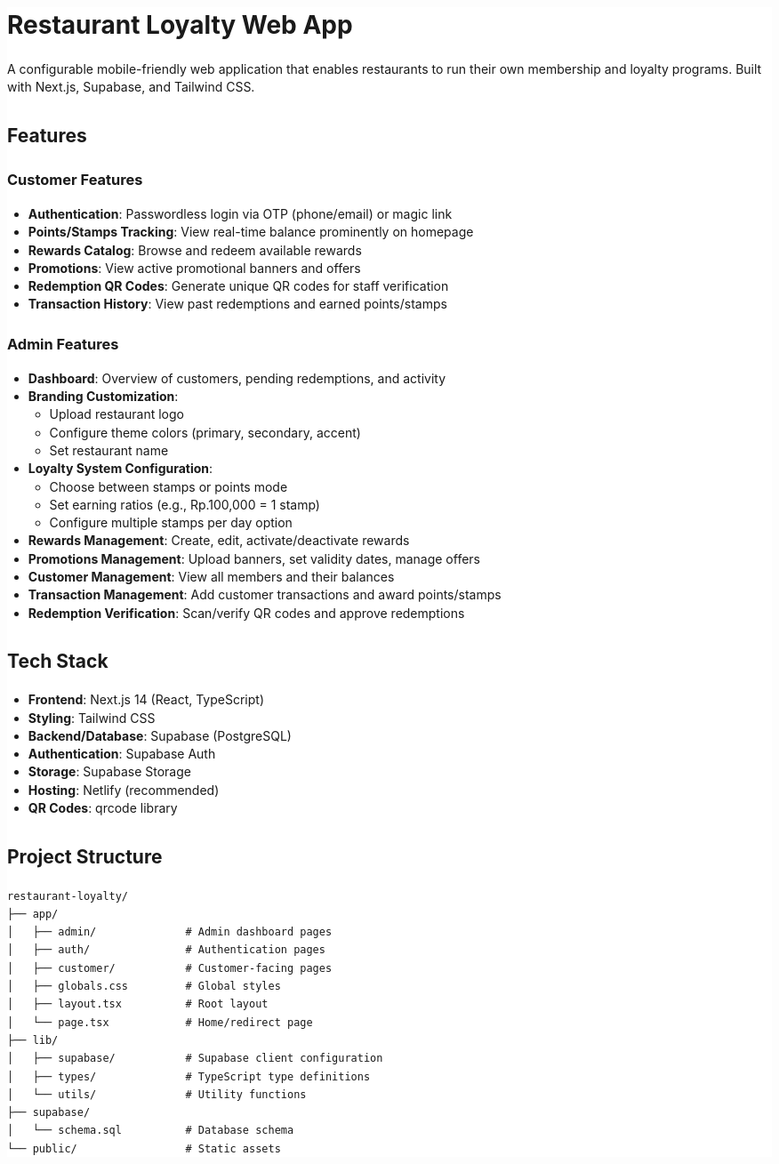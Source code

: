 # Restaurant Loyalty Web App

A configurable mobile-friendly web application that enables restaurants to run their own membership and loyalty programs. Built with Next.js, Supabase, and Tailwind CSS.

## Features

### Customer Features
- **Authentication**: Passwordless login via OTP (phone/email) or magic link
- **Points/Stamps Tracking**: View real-time balance prominently on homepage
- **Rewards Catalog**: Browse and redeem available rewards
- **Promotions**: View active promotional banners and offers
- **Redemption QR Codes**: Generate unique QR codes for staff verification
- **Transaction History**: View past redemptions and earned points/stamps

### Admin Features
- **Dashboard**: Overview of customers, pending redemptions, and activity
- **Branding Customization**: 
  - Upload restaurant logo
  - Configure theme colors (primary, secondary, accent)
  - Set restaurant name
- **Loyalty System Configuration**:
  - Choose between stamps or points mode
  - Set earning ratios (e.g., Rp.100,000 = 1 stamp)
  - Configure multiple stamps per day option
- **Rewards Management**: Create, edit, activate/deactivate rewards
- **Promotions Management**: Upload banners, set validity dates, manage offers
- **Customer Management**: View all members and their balances
- **Transaction Management**: Add customer transactions and award points/stamps
- **Redemption Verification**: Scan/verify QR codes and approve redemptions

## Tech Stack

- **Frontend**: Next.js 14 (React, TypeScript)
- **Styling**: Tailwind CSS
- **Backend/Database**: Supabase (PostgreSQL)
- **Authentication**: Supabase Auth
- **Storage**: Supabase Storage
- **Hosting**: Netlify (recommended)
- **QR Codes**: qrcode library

## Project Structure

```
restaurant-loyalty/
├── app/
│   ├── admin/              # Admin dashboard pages
│   ├── auth/               # Authentication pages
│   ├── customer/           # Customer-facing pages
│   ├── globals.css         # Global styles
│   ├── layout.tsx          # Root layout
│   └── page.tsx            # Home/redirect page
├── lib/
│   ├── supabase/           # Supabase client configuration
│   ├── types/              # TypeScript type definitions
│   └── utils/              # Utility functions
├── supabase/
│   └── schema.sql          # Database schema
└── public/                 # Static assets
```
